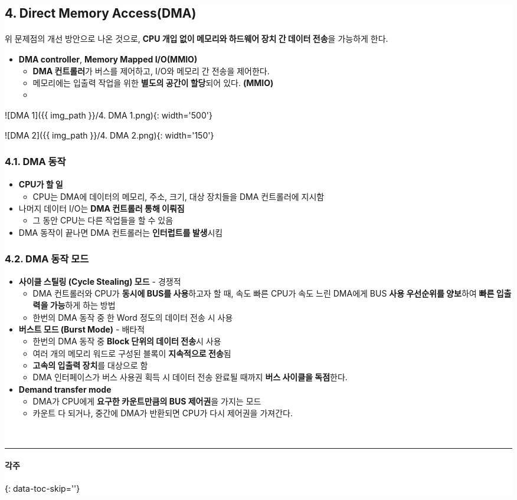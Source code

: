 

## 4. Direct Memory Access(DMA)

위 문제점의 개선 방안으로 나온 것으로, **CPU 개입 없이 메모리와 하드웨어 장치 간 데이터 전송**을 가능하게 한다.

- **DMA controller**, **Memory Mapped I/O(MMIO)**
  - **DMA 컨트롤러**가 버스를 제어하고, I/O와 메모리 간 전송을 제어한다.
  - 메모리에는 입출력 작업을 위한 **별도의 공간이 할당**되어 있다. **(MMIO)**
  - 
![DMA 1]({{ img_path }}/4. DMA 1.png){: width='500'}

![DMA 2]({{ img_path }}/4. DMA 2.png){: width='150'}

### 4.1. DMA 동작

- **CPU가 할 일**
  - CPU는 DMA에 데이터의 메모리, 주소, 크기, 대상 장치들을 DMA 컨트롤러에 지시함
- 나머지 데이터 I/O는 **DMA 컨트롤러 통해 이뤄짐**
  - 그 동안 CPU는 다른 작업들을 할 수 있음
- DMA 동작이 끝나면 DMA 컨트롤러는 **인터럽트를 발생**시킴

### 4.2. DMA 동작 모드

- **사이클 스틸링 (Cycle Stealing) 모드** - 경쟁적
  - DMA 컨트롤러와 CPU가 **동시에 BUS를 사용**하고자 할 때, 속도 빠른 CPU가 속도 느린 DMA에게 BUS **사용 우선순위를 양보**하여 **빠른 입출력을 가능**하게 하는 방법
  - 한번의 DMA 동작 중 한 Word 정도의 데이터 전송 시 사용
- **버스트 모드 (Burst Mode)** - 배타적
  - 한번의 DMA 동작 중 **Block 단위의 데이터 전송**시 사용
  - 여러 개의 메모리 워드로 구성된 블록이 **지속적으로 전송**됨
  - **고속의 입출력 장치**를 대상으로 함
  - DMA 인터페이스가 버스 사용권 획득 시 데이터 전송 완료될 때까지 **버스 사이클을 독점**한다.
- **Demand transfer mode**
  - DMA가 CPU에게 **요구한 카운트만큼의 BUS 제어권**을 가지는 모드
  - 카운트 다 되거나, 중간에 DMA가 반환되면 CPU가 다시 제어권을 가져간다.

<br>

---
#### 각주
{: data-toc-skip=''}